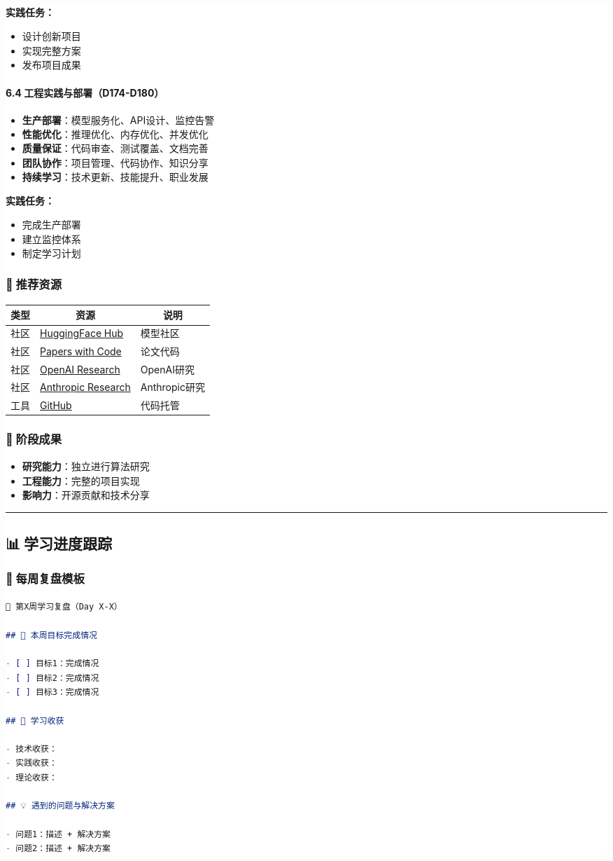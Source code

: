 **实践任务：**

- 设计创新项目
- 实现完整方案
- 发布项目成果

#### 6.4 工程实践与部署（D174-D180）

- **生产部署**：模型服务化、API设计、监控告警
- **性能优化**：推理优化、内存优化、并发优化
- **质量保证**：代码审查、测试覆盖、文档完善
- **团队协作**：项目管理、代码协作、知识分享
- **持续学习**：技术更新、技能提升、职业发展

**实践任务：**

- 完成生产部署
- 建立监控体系
- 制定学习计划

### 📖 推荐资源

| 类型 | 资源                                                       | 说明          |
|----|----------------------------------------------------------|-------------|
| 社区 | [HuggingFace Hub](https://huggingface.co/)               | 模型社区        |
| 社区 | [Papers with Code](https://paperswithcode.com/)          | 论文代码        |
| 社区 | [OpenAI Research](https://openai.com/research/)          | OpenAI研究    |
| 社区 | [Anthropic Research](https://www.anthropic.com/research) | Anthropic研究 |
| 工具 | [GitHub](https://github.com/)                            | 代码托管        |

### 🎯 阶段成果

- **研究能力**：独立进行算法研究
- **工程能力**：完整的项目实现
- **影响力**：开源贡献和技术分享

---

## 📊 学习进度跟踪

### 🎯 每周复盘模板

```markdown
📅 第X周学习复盘（Day X-X）

## 🎯 本周目标完成情况

- [ ] 目标1：完成情况
- [ ] 目标2：完成情况
- [ ] 目标3：完成情况

## 🧠 学习收获

- 技术收获：
- 实践收获：
- 理论收获：

## 💡 遇到的问题与解决方案

- 问题1：描述 + 解决方案
- 问题2：描述 + 解决方案

```